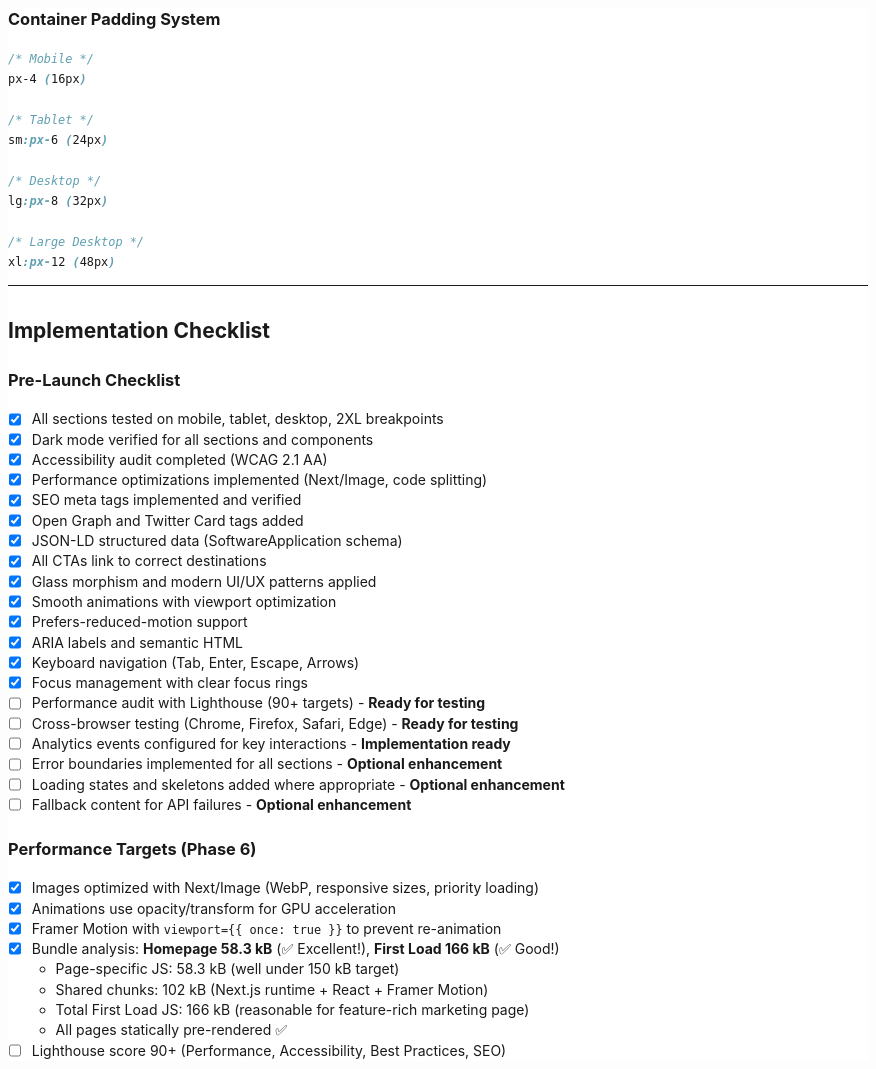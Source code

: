 ### Container Padding System
```css
/* Mobile */
px-4 (16px)

/* Tablet */
sm:px-6 (24px)

/* Desktop */
lg:px-8 (32px)

/* Large Desktop */
xl:px-12 (48px)
```

---

## Implementation Checklist

### Pre-Launch Checklist
- [x] All sections tested on mobile, tablet, desktop, 2XL breakpoints
- [x] Dark mode verified for all sections and components
- [x] Accessibility audit completed (WCAG 2.1 AA)
- [x] Performance optimizations implemented (Next/Image, code splitting)
- [x] SEO meta tags implemented and verified
- [x] Open Graph and Twitter Card tags added
- [x] JSON-LD structured data (SoftwareApplication schema)
- [x] All CTAs link to correct destinations
- [x] Glass morphism and modern UI/UX patterns applied
- [x] Smooth animations with viewport optimization
- [x] Prefers-reduced-motion support
- [x] ARIA labels and semantic HTML
- [x] Keyboard navigation (Tab, Enter, Escape, Arrows)
- [x] Focus management with clear focus rings
- [ ] Performance audit with Lighthouse (90+ targets) - **Ready for testing**
- [ ] Cross-browser testing (Chrome, Firefox, Safari, Edge) - **Ready for testing**
- [ ] Analytics events configured for key interactions - **Implementation ready**
- [ ] Error boundaries implemented for all sections - **Optional enhancement**
- [ ] Loading states and skeletons added where appropriate - **Optional enhancement**
- [ ] Fallback content for API failures - **Optional enhancement**

### Performance Targets (Phase 6)
- [x] Images optimized with Next/Image (WebP, responsive sizes, priority loading)
- [x] Animations use opacity/transform for GPU acceleration
- [x] Framer Motion with `viewport={{ once: true }}` to prevent re-animation
- [x] Bundle analysis: **Homepage 58.3 kB** (✅ Excellent!), **First Load 166 kB** (✅ Good!)
  - Page-specific JS: 58.3 kB (well under 150 kB target)
  - Shared chunks: 102 kB (Next.js runtime + React + Framer Motion)
  - Total First Load JS: 166 kB (reasonable for feature-rich marketing page)
  - All pages statically pre-rendered ✅
- [ ] Lighthouse score 90+ (Performance, Accessibility, Best Practices, SEO)
